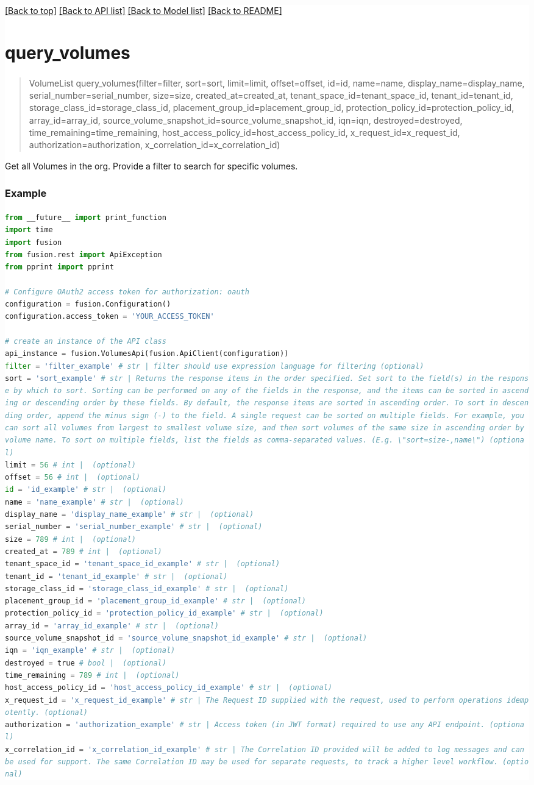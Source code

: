 [[Back to top]](#) [[Back to API list]](../README.md#documentation-for-api-endpoints) [[Back to Model list]](../README.md#documentation-for-models) [[Back to README]](../README.md)

# **query_volumes**
> VolumeList query_volumes(filter=filter, sort=sort, limit=limit, offset=offset, id=id, name=name, display_name=display_name, serial_number=serial_number, size=size, created_at=created_at, tenant_space_id=tenant_space_id, tenant_id=tenant_id, storage_class_id=storage_class_id, placement_group_id=placement_group_id, protection_policy_id=protection_policy_id, array_id=array_id, source_volume_snapshot_id=source_volume_snapshot_id, iqn=iqn, destroyed=destroyed, time_remaining=time_remaining, host_access_policy_id=host_access_policy_id, x_request_id=x_request_id, authorization=authorization, x_correlation_id=x_correlation_id)

Get all Volumes in the org. Provide a filter to search for specific volumes.

### Example
```python
from __future__ import print_function
import time
import fusion
from fusion.rest import ApiException
from pprint import pprint

# Configure OAuth2 access token for authorization: oauth
configuration = fusion.Configuration()
configuration.access_token = 'YOUR_ACCESS_TOKEN'

# create an instance of the API class
api_instance = fusion.VolumesApi(fusion.ApiClient(configuration))
filter = 'filter_example' # str | filter should use expression language for filtering (optional)
sort = 'sort_example' # str | Returns the response items in the order specified. Set sort to the field(s) in the response by which to sort. Sorting can be performed on any of the fields in the response, and the items can be sorted in ascending or descending order by these fields. By default, the response items are sorted in ascending order. To sort in descending order, append the minus sign (-) to the field. A single request can be sorted on multiple fields. For example, you can sort all volumes from largest to smallest volume size, and then sort volumes of the same size in ascending order by volume name. To sort on multiple fields, list the fields as comma-separated values. (E.g. \"sort=size-,name\") (optional)
limit = 56 # int |  (optional)
offset = 56 # int |  (optional)
id = 'id_example' # str |  (optional)
name = 'name_example' # str |  (optional)
display_name = 'display_name_example' # str |  (optional)
serial_number = 'serial_number_example' # str |  (optional)
size = 789 # int |  (optional)
created_at = 789 # int |  (optional)
tenant_space_id = 'tenant_space_id_example' # str |  (optional)
tenant_id = 'tenant_id_example' # str |  (optional)
storage_class_id = 'storage_class_id_example' # str |  (optional)
placement_group_id = 'placement_group_id_example' # str |  (optional)
protection_policy_id = 'protection_policy_id_example' # str |  (optional)
array_id = 'array_id_example' # str |  (optional)
source_volume_snapshot_id = 'source_volume_snapshot_id_example' # str |  (optional)
iqn = 'iqn_example' # str |  (optional)
destroyed = true # bool |  (optional)
time_remaining = 789 # int |  (optional)
host_access_policy_id = 'host_access_policy_id_example' # str |  (optional)
x_request_id = 'x_request_id_example' # str | The Request ID supplied with the request, used to perform operations idempotently. (optional)
authorization = 'authorization_example' # str | Access token (in JWT format) required to use any API endpoint. (optional)
x_correlation_id = 'x_correlation_id_example' # str | The Correlation ID provided will be added to log messages and can be used for support. The same Correlation ID may be used for separate requests, to track a higher level workflow. (optional)
```